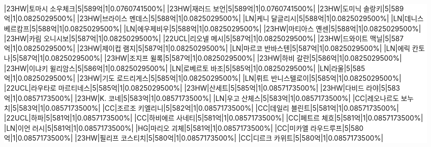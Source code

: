 |23HW|토마시 소우체크|5|589억|1|0.0760741500%|
|23HW|재러드 보언|5|589억|1|0.0760741500%|
|23HW|도미닉 솔랑키|5|589억|1|0.0825029500%|
|23HW|브라이스 멘데스|5|588억|1|0.0825029500%|
|LN|케니 달글리시|5|588억|1|0.0825029500%|
|LN|데니스 베르캄프|5|588억|1|0.0825029500%|
|LN|에우제비우|5|588억|1|0.0825029500%|
|23HW|마티아스 옌센|5|588억|1|0.0825029500%|
|23HW|카림 오니시보|5|587억|1|0.0825029500%|
|22UCL|리오넬 메시|5|587억|1|0.0825029500%|
|23HW|드와이트 맥닐|5|587억|1|0.0825029500%|
|23HW|제이컵 램지|5|587억|1|0.0825029500%|
|LN|마르코 반바스텐|5|587억|1|0.0825029500%|
|LN|에릭 칸토나|5|587억|1|0.0825029500%|
|23HW|조지프 윌록|5|587억|1|0.0825029500%|
|23HW|하비 갈란|5|586억|1|0.0825029500%|
|23HW|이냐키 윌리암스|5|586억|1|0.0825029500%|
|LN|로베르토 바조|5|585억|1|0.0825029500%|
|LN|라울|5|585억|1|0.0825029500%|
|23HW|기도 로드리게스|5|585억|1|0.0825029500%|
|LN|뤼트 반니스텔로이|5|585억|1|0.0825029500%|
|22UCL|라우타로 마르티네스|5|585억|1|0.0825029500%|
|23HW|산세트|5|585억|1|0.0857173500%|
|23HW|다비드 라야|5|583억|1|0.0857173500%|
|23HW|K. 코네|5|583억|1|0.0857173500%|
|LN|우고 산체스|5|583억|1|0.0857173500%|
|CC|레오나르도 보누치|5|583억|1|0.0857173500%|
|CC|조르조 키엘리니|5|582억|1|0.0857173500%|
|CC|데일리 블린트|5|581억|1|0.0857173500%|
|22UCL|하파|5|581억|1|0.0857173500%|
|CC|하비에르 사네티|5|581억|1|0.0857173500%|
|CC|페트르 체흐|5|581억|1|0.0857173500%|
|LN|이언 러시|5|581억|1|0.0857173500%|
|HG|마리오 괴체|5|581억|1|0.0857173500%|
|CC|미카엘 라우드루프|5|580억|1|0.0857173500%|
|23HW|필리프 코스티치|5|580억|1|0.0857173500%|
|CC|디르크 카위트|5|580억|1|0.0857173500%|